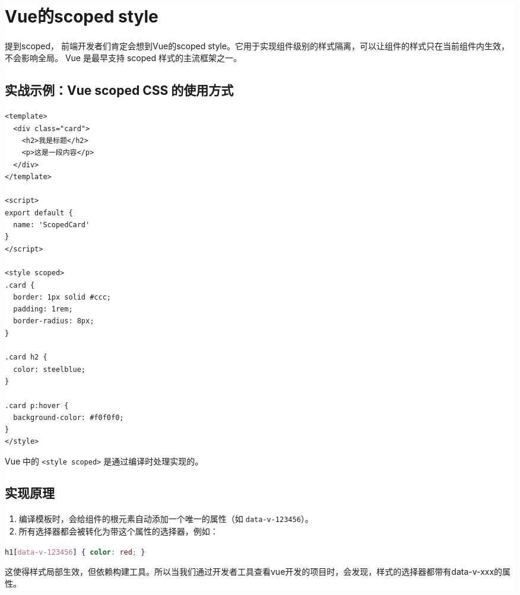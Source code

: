# Vue的scoped style

提到scoped， 前端开发者们肯定会想到Vue的scoped style。它用于实现组件级别的样式隔离，可以让组件的样式只在当前组件内生效，不会影响全局。
Vue 是最早支持 scoped 样式的主流框架之一。

## 实战示例：Vue scoped CSS 的使用方式

```vue
<template>
  <div class="card">
    <h2>我是标题</h2>
    <p>这是一段内容</p>
  </div>
</template>

<script>
export default {
  name: 'ScopedCard'
}
</script>

<style scoped>
.card {
  border: 1px solid #ccc;
  padding: 1rem;
  border-radius: 8px;
}

.card h2 {
  color: steelblue;
}

.card p:hover {
  background-color: #f0f0f0;
}
</style>
```

Vue 中的 `<style scoped>` 是通过编译时处理实现的。

## 实现原理

1. 编译模板时，会给组件的根元素自动添加一个唯一的属性（如 `data-v-123456`）。
2. 所有选择器都会被转化为带这个属性的选择器，例如：

```css
h1[data-v-123456] { color: red; }
```

这使得样式局部生效，但依赖构建工具。所以当我们通过开发者工具查看vue开发的项目时，会发现，样式的选择器都带有data-v-xxx的属性。